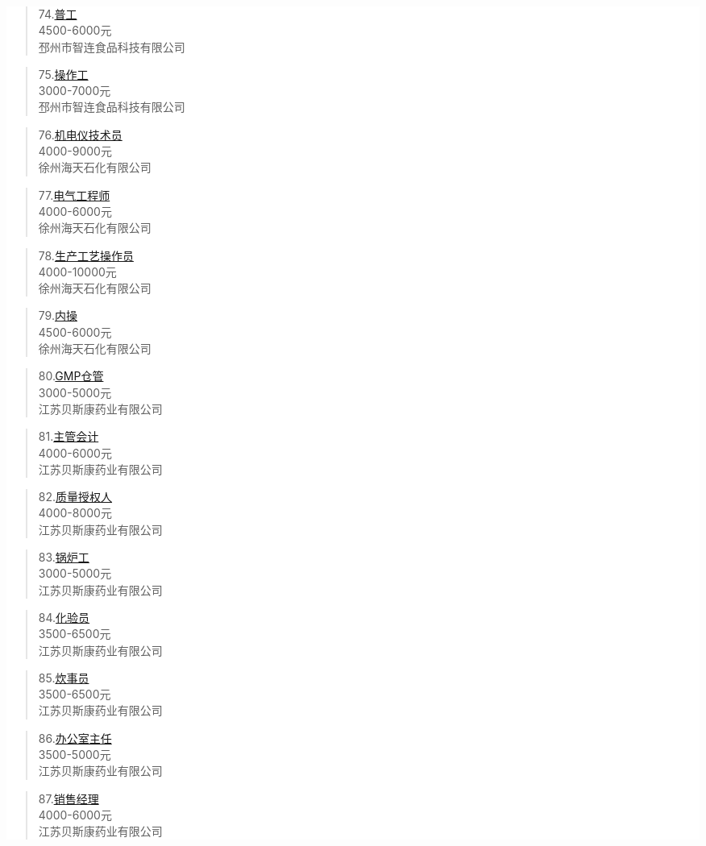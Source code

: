 >74.[普工](https://www.pzhr.com/job/18093.html)<br>
>4500-6000元<br>
>邳州市智连食品科技有限公司

>75.[操作工](https://www.pzhr.com/job/18072.html)<br>
>3000-7000元<br>
>邳州市智连食品科技有限公司

>76.[机电仪技术员](https://www.pzhr.com/job/15792.html)<br>
>4000-9000元<br>
>徐州海天石化有限公司

>77.[电气工程师](https://www.pzhr.com/job/13532.html)<br>
>4000-6000元<br>
>徐州海天石化有限公司

>78.[生产工艺操作员](https://www.pzhr.com/job/12174.html)<br>
>4000-10000元<br>
>徐州海天石化有限公司

>79.[内操](https://www.pzhr.com/job/16986.html)<br>
>4500-6000元<br>
>徐州海天石化有限公司

>80.[GMP仓管](https://www.pzhr.com/job/17982.html)<br>
>3000-5000元<br>
>江苏贝斯康药业有限公司

>81.[主管会计](https://www.pzhr.com/job/16760.html)<br>
>4000-6000元<br>
>江苏贝斯康药业有限公司

>82.[质量授权人](https://www.pzhr.com/job/17718.html)<br>
>4000-8000元<br>
>江苏贝斯康药业有限公司

>83.[锅炉工](https://www.pzhr.com/job/16378.html)<br>
>3000-5000元<br>
>江苏贝斯康药业有限公司

>84.[化验员](https://www.pzhr.com/job/16376.html)<br>
>3500-6500元<br>
>江苏贝斯康药业有限公司

>85.[炊事员](https://www.pzhr.com/job/17578.html)<br>
>3500-6500元<br>
>江苏贝斯康药业有限公司

>86.[办公室主任](https://www.pzhr.com/job/14704.html)<br>
>3500-5000元<br>
>江苏贝斯康药业有限公司

>87.[销售经理](https://www.pzhr.com/job/16160.html)<br>
>4000-6000元<br>
>江苏贝斯康药业有限公司

